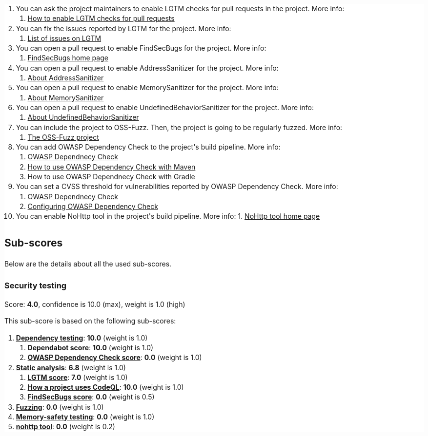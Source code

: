1.  You can ask the project maintainers to enable LGTM checks for pull requests in the project.
    More info:
    1.  [How to enable LGTM checks for pull requests](https://lgtm.com/help/lgtm/about-automated-code-review)
2.  You can fix the issues reported by LGTM for the project.
    More info:
    1.  [List of issues on LGTM](https://lgtm.com/projects/g/apache/avro)
3.  You can open a pull request to enable FindSecBugs for the project.
    More info:
    1.  [FindSecBugs home page](https://find-sec-bugs.github.io/)
4.  You can open a pull request to enable AddressSanitizer for the project.
    More info:
    1.  [About AddressSanitizer](https://github.com/google/sanitizers/wiki/AddressSanitizer)
5.  You can open a pull request to enable MemorySanitizer for the project.
    More info:
    1.  [About MemorySanitizer](https://github.com/google/sanitizers/wiki/MemorySanitizer)
6.  You can open a pull request to enable UndefinedBehaviorSanitizer for the project.
    More info:
    1.  [About UndefinedBehaviorSanitizer](https://clang.llvm.org/docs/UndefinedBehaviorSanitizer.html)
7.  You can include the project to OSS-Fuzz. Then, the project is going to be regularly fuzzed.
    More info:
    1.  [The OSS-Fuzz project](https://github.com/google/oss-fuzz)
8.  You can add OWASP Dependency Check to the project's build pipeline.
    More info:
    1.  [OWASP Dependnecy Check](https://jeremylong.github.io/DependencyCheck/)
    2.  [How to use OWASP Dependency Check with Maven](https://jeremylong.github.io/DependencyCheck/dependency-check-maven)
    3.  [How to use OWASP Dependnecy Check with Gradle](https://github.com/dependency-check/dependency-check-gradle)
9.  You can set a CVSS threshold for vulnerabilities reported by OWASP Dependency Check.
    More info:
    1.  [OWASP Dependnecy Check](https://jeremylong.github.io/DependencyCheck/)
    2.  [Configuring OWASP Dependency Check](https://jeremylong.github.io/DependencyCheck/dependency-check-maven/configuration.html)
10.  You can enable NoHttp tool in the project's build pipeline.
    More info:
    1.  [NoHttp tool home page](https://github.com/spring-io/nohttp)


## Sub-scores

Below are the details about all the used sub-scores.

### Security testing

Score: **4.0**, confidence is 10.0 (max), weight is 1.0 (high)





This sub-score is based on the following sub-scores:

1.  **[Dependency testing](#dependency-testing)**: **10.0** (weight is 1.0)
    1.  **[Dependabot score](#dependabot-score)**: **10.0** (weight is 1.0)
    1.  **[OWASP Dependency Check score](#owasp-dependency-check-score)**: **0.0** (weight is 1.0)
1.  **[Static analysis](#static-analysis)**: **6.8** (weight is 1.0)
    1.  **[LGTM score](#lgtm-score)**: **7.0** (weight is 1.0)
    1.  **[How a project uses CodeQL](#how-a-project-uses-codeql)**: **10.0** (weight is 1.0)
    1.  **[FindSecBugs score](#findsecbugs-score)**: **0.0** (weight is 0.5)
1.  **[Fuzzing](#fuzzing)**: **0.0** (weight is 1.0)
1.  **[Memory-safety testing](#memory-safety-testing)**: **0.0** (weight is 1.0)
1.  **[nohttp tool](#nohttp-tool)**: **0.0** (weight is 0.2)
